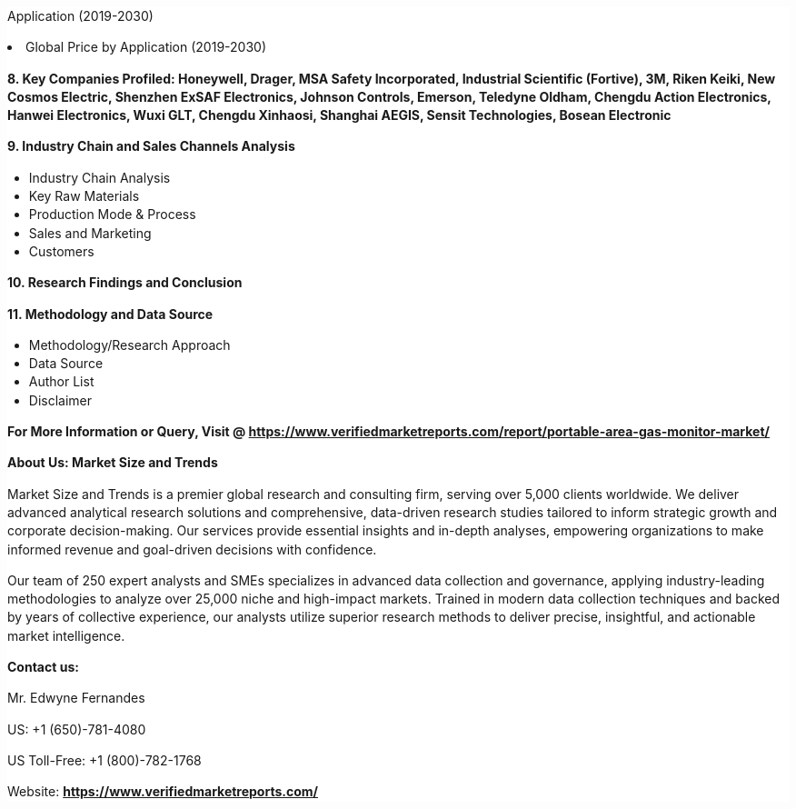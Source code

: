 Application (2019-2030)</li><li>Global Price by Application (2019-2030)</li></ul><p><strong>8. Key Companies Profiled: Honeywell, Drager, MSA Safety Incorporated, Industrial Scientific (Fortive), 3M, Riken Keiki, New Cosmos Electric, Shenzhen ExSAF Electronics, Johnson Controls, Emerson, Teledyne Oldham, Chengdu Action Electronics, Hanwei Electronics, Wuxi GLT, Chengdu Xinhaosi, Shanghai AEGIS, Sensit Technologies, Bosean Electronic</strong></p><p><strong>9. Industry Chain and Sales Channels Analysis</strong></p><ul><li>Industry Chain Analysis</li><li>Key Raw Materials</li><li>Production Mode &amp; Process</li><li>Sales and Marketing</li><li>Customers</li></ul><p><strong>10. Research Findings and Conclusion</strong></p><p><strong>11. Methodology and Data Source</strong></p><ul><li>Methodology/Research Approach</li><li>Data Source</li><li>Author List</li><li>Disclaimer</li></ul></p><p><strong>For More Information or Query, Visit @ <a href="https://www.verifiedmarketreports.com/report/portable-area-gas-monitor-market/">https://www.verifiedmarketreports.com/report/portable-area-gas-monitor-market/</a></strong></p><p><strong>About Us: Market Size and Trends</strong></p><p>Market Size and Trends is a premier global research and consulting firm, serving over 5,000 clients worldwide. We deliver advanced analytical research solutions and comprehensive, data-driven research studies tailored to inform strategic growth and corporate decision-making. Our services provide essential insights and in-depth analyses, empowering organizations to make informed revenue and goal-driven decisions with confidence.</p><p>Our team of 250 expert analysts and SMEs specializes in advanced data collection and governance, applying industry-leading methodologies to analyze over 25,000 niche and high-impact markets. Trained in modern data collection techniques and backed by years of collective experience, our analysts utilize superior research methods to deliver precise, insightful, and actionable market intelligence.</p><p><strong>Contact us:</strong></p><p>Mr. Edwyne Fernandes</p><p>US: +1 (650)-781-4080</p><p>US Toll-Free: +1 (800)-782-1768</p><p>Website: <strong><a href="https://www.verifiedmarketreports.com/">https://www.verifiedmarketreports.com/</a></strong></p>
